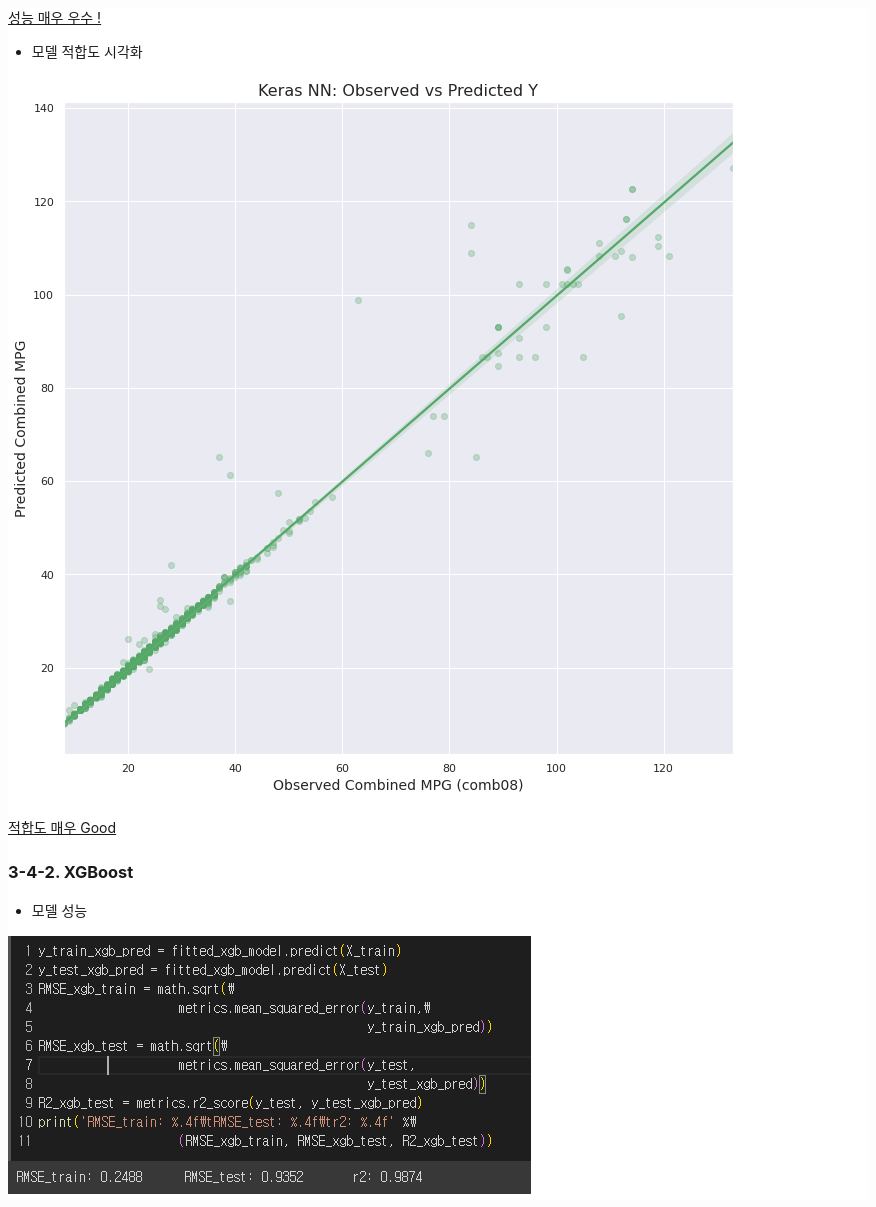 <U>성능 매우 우수 !</U>

- 모델 적합도 시각화

![Untitled](/assets/img/2024-02-10-XAI&FeatureImportance/Untitled%2018.png)

<U>적합도 매우 Good</U>

### 3-4-2. XGBoost

- 모델 성능

![Untitled](/assets/img/2024-02-10-XAI&FeatureImportance/Untitled%2019.png)
